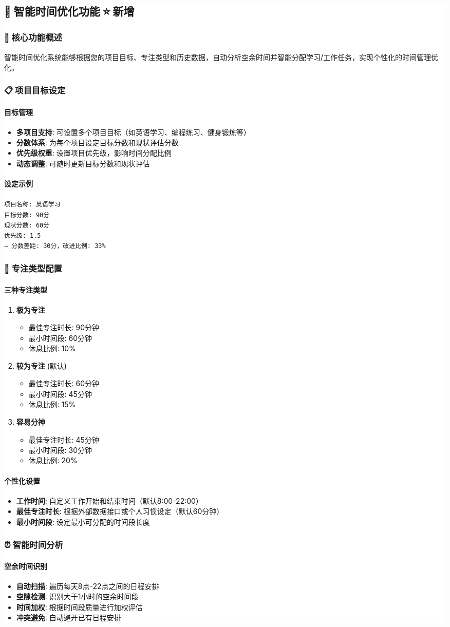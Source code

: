 ## 🧠 智能时间优化功能 ⭐ 新增

### 🎯 核心功能概述
智能时间优化系统能够根据您的项目目标、专注类型和历史数据，自动分析空余时间并智能分配学习/工作任务，实现个性化的时间管理优化。

### 📋 项目目标设定

#### 目标管理
- **多项目支持**: 可设置多个项目目标（如英语学习、编程练习、健身锻炼等）
- **分数体系**: 为每个项目设定目标分数和现状评估分数
- **优先级权重**: 设置项目优先级，影响时间分配比例
- **动态调整**: 可随时更新目标分数和现状评估

#### 设定示例
```
项目名称: 英语学习
目标分数: 90分
现状分数: 60分
优先级: 1.5
→ 分数差距: 30分，改进比例: 33%
```

### 🧠 专注类型配置

#### 三种专注类型
1. **极为专注**
   - 最佳专注时长: 90分钟
   - 最小时间段: 60分钟
   - 休息比例: 10%

2. **较为专注** (默认)
   - 最佳专注时长: 60分钟
   - 最小时间段: 45分钟
   - 休息比例: 15%

3. **容易分神**
   - 最佳专注时长: 45分钟
   - 最小时间段: 30分钟
   - 休息比例: 20%

#### 个性化设置
- **工作时间**: 自定义工作开始和结束时间（默认8:00-22:00）
- **最佳专注时长**: 根据外部数据接口或个人习惯设定（默认60分钟）
- **最小时间段**: 设定最小可分配的时间段长度

### ⏰ 智能时间分析

#### 空余时间识别
- **自动扫描**: 遍历每天8点-22点之间的日程安排
- **空隙检测**: 识别大于1小时的空余时间段
- **时间加权**: 根据时间段质量进行加权评估
- **冲突避免**: 自动避开已有日程安排
